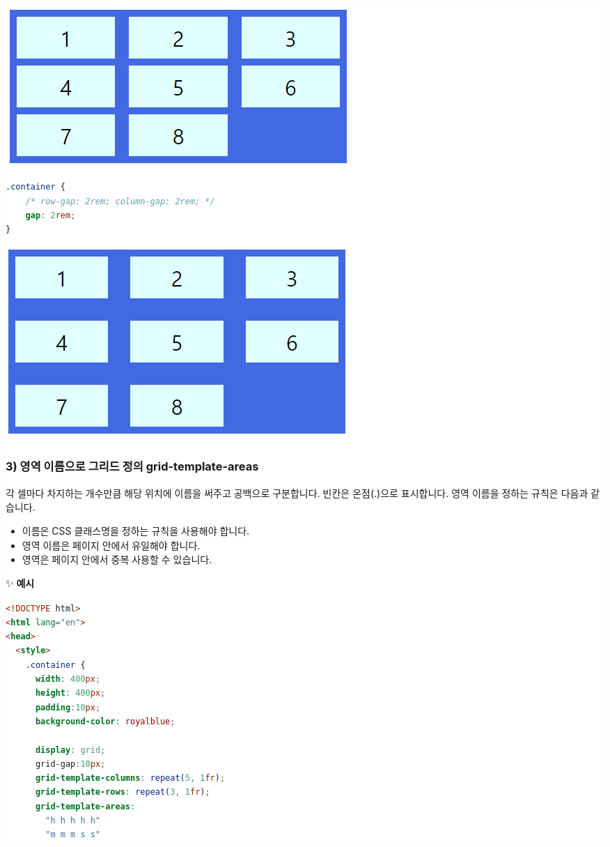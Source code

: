 ![grid-gap(1) 예제](./images/grid-gap(1).png)


```css
.container {
	/* row-gap: 2rem; column-gap: 2rem; */
	gap: 2rem;
}
```

![grid-gap(2) 예제](./images/grid-gap(2).png)

### 3) 영역 이름으로 그리드 정의 grid-template-areas
각 셀마다 차지하는 개수만큼 해당 위치에 이름을 써주고 공백으로 구분합니다. 빈칸은 온점(.)으로 표시합니다.
영역 이름을 정하는 규칙은 다음과 같습니다.
- 이름은 CSS 클래스명을 정하는 규칙을 사용해야 합니다.
- 영역 이름은 페이지 안에서 유일해야 합니다.
- 영역은 페이지 안에서 중복 사용할 수 있습니다. 

✨ **예시**

```html
<!DOCTYPE html>
<html lang="en">
<head>
  <style>
    .container {
      width: 400px;
      height: 400px;
      padding:10px;
      background-color: royalblue;

      display: grid;
      grid-gap:10px;
      grid-template-columns: repeat(5, 1fr);
      grid-template-rows: repeat(3, 1fr);
      grid-template-areas: 
        "h h h h h"
        "m m m s s"
```